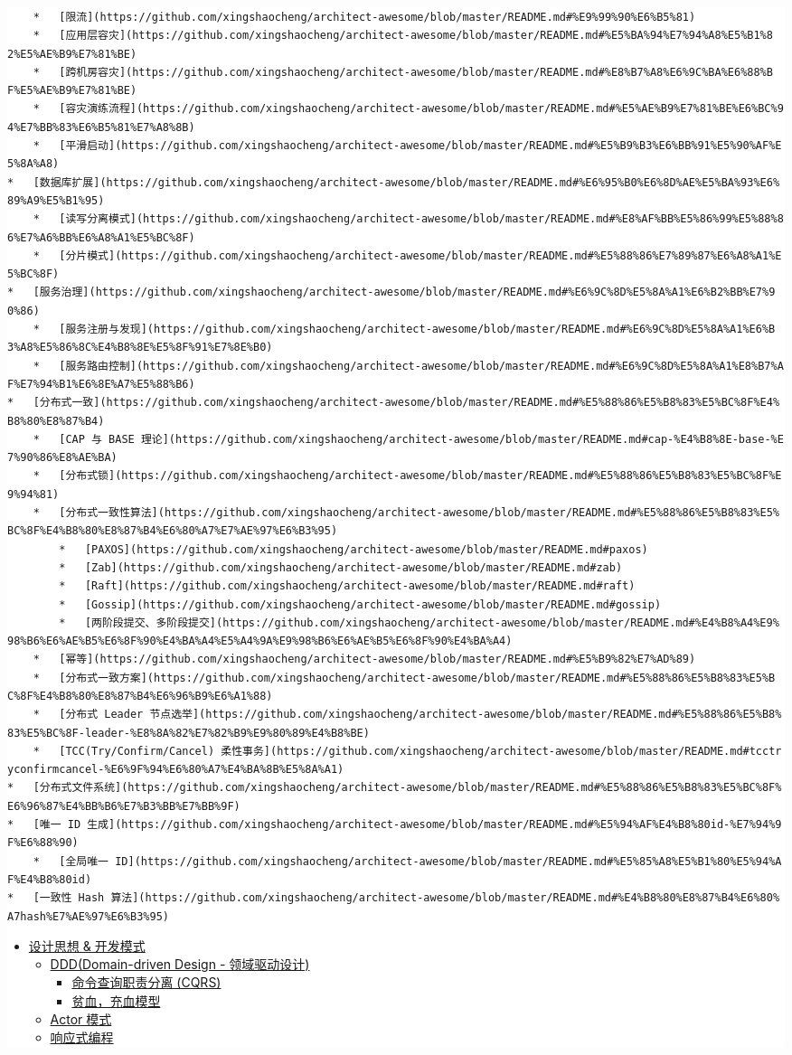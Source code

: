         *   [限流](https://github.com/xingshaocheng/architect-awesome/blob/master/README.md#%E9%99%90%E6%B5%81)
        *   [应用层容灾](https://github.com/xingshaocheng/architect-awesome/blob/master/README.md#%E5%BA%94%E7%94%A8%E5%B1%82%E5%AE%B9%E7%81%BE)
        *   [跨机房容灾](https://github.com/xingshaocheng/architect-awesome/blob/master/README.md#%E8%B7%A8%E6%9C%BA%E6%88%BF%E5%AE%B9%E7%81%BE)
        *   [容灾演练流程](https://github.com/xingshaocheng/architect-awesome/blob/master/README.md#%E5%AE%B9%E7%81%BE%E6%BC%94%E7%BB%83%E6%B5%81%E7%A8%8B)
        *   [平滑启动](https://github.com/xingshaocheng/architect-awesome/blob/master/README.md#%E5%B9%B3%E6%BB%91%E5%90%AF%E5%8A%A8)
    *   [数据库扩展](https://github.com/xingshaocheng/architect-awesome/blob/master/README.md#%E6%95%B0%E6%8D%AE%E5%BA%93%E6%89%A9%E5%B1%95)
        *   [读写分离模式](https://github.com/xingshaocheng/architect-awesome/blob/master/README.md#%E8%AF%BB%E5%86%99%E5%88%86%E7%A6%BB%E6%A8%A1%E5%BC%8F)
        *   [分片模式](https://github.com/xingshaocheng/architect-awesome/blob/master/README.md#%E5%88%86%E7%89%87%E6%A8%A1%E5%BC%8F)
    *   [服务治理](https://github.com/xingshaocheng/architect-awesome/blob/master/README.md#%E6%9C%8D%E5%8A%A1%E6%B2%BB%E7%90%86)
        *   [服务注册与发现](https://github.com/xingshaocheng/architect-awesome/blob/master/README.md#%E6%9C%8D%E5%8A%A1%E6%B3%A8%E5%86%8C%E4%B8%8E%E5%8F%91%E7%8E%B0)
        *   [服务路由控制](https://github.com/xingshaocheng/architect-awesome/blob/master/README.md#%E6%9C%8D%E5%8A%A1%E8%B7%AF%E7%94%B1%E6%8E%A7%E5%88%B6)
    *   [分布式一致](https://github.com/xingshaocheng/architect-awesome/blob/master/README.md#%E5%88%86%E5%B8%83%E5%BC%8F%E4%B8%80%E8%87%B4)
        *   [CAP 与 BASE 理论](https://github.com/xingshaocheng/architect-awesome/blob/master/README.md#cap-%E4%B8%8E-base-%E7%90%86%E8%AE%BA)
        *   [分布式锁](https://github.com/xingshaocheng/architect-awesome/blob/master/README.md#%E5%88%86%E5%B8%83%E5%BC%8F%E9%94%81)
        *   [分布式一致性算法](https://github.com/xingshaocheng/architect-awesome/blob/master/README.md#%E5%88%86%E5%B8%83%E5%BC%8F%E4%B8%80%E8%87%B4%E6%80%A7%E7%AE%97%E6%B3%95)
            *   [PAXOS](https://github.com/xingshaocheng/architect-awesome/blob/master/README.md#paxos)
            *   [Zab](https://github.com/xingshaocheng/architect-awesome/blob/master/README.md#zab)
            *   [Raft](https://github.com/xingshaocheng/architect-awesome/blob/master/README.md#raft)
            *   [Gossip](https://github.com/xingshaocheng/architect-awesome/blob/master/README.md#gossip)
            *   [两阶段提交、多阶段提交](https://github.com/xingshaocheng/architect-awesome/blob/master/README.md#%E4%B8%A4%E9%98%B6%E6%AE%B5%E6%8F%90%E4%BA%A4%E5%A4%9A%E9%98%B6%E6%AE%B5%E6%8F%90%E4%BA%A4)
        *   [幂等](https://github.com/xingshaocheng/architect-awesome/blob/master/README.md#%E5%B9%82%E7%AD%89)
        *   [分布式一致方案](https://github.com/xingshaocheng/architect-awesome/blob/master/README.md#%E5%88%86%E5%B8%83%E5%BC%8F%E4%B8%80%E8%87%B4%E6%96%B9%E6%A1%88)
        *   [分布式 Leader 节点选举](https://github.com/xingshaocheng/architect-awesome/blob/master/README.md#%E5%88%86%E5%B8%83%E5%BC%8F-leader-%E8%8A%82%E7%82%B9%E9%80%89%E4%B8%BE)
        *   [TCC(Try/Confirm/Cancel) 柔性事务](https://github.com/xingshaocheng/architect-awesome/blob/master/README.md#tcctryconfirmcancel-%E6%9F%94%E6%80%A7%E4%BA%8B%E5%8A%A1)
    *   [分布式文件系统](https://github.com/xingshaocheng/architect-awesome/blob/master/README.md#%E5%88%86%E5%B8%83%E5%BC%8F%E6%96%87%E4%BB%B6%E7%B3%BB%E7%BB%9F)
    *   [唯一 ID 生成](https://github.com/xingshaocheng/architect-awesome/blob/master/README.md#%E5%94%AF%E4%B8%80id-%E7%94%9F%E6%88%90)
        *   [全局唯一 ID](https://github.com/xingshaocheng/architect-awesome/blob/master/README.md#%E5%85%A8%E5%B1%80%E5%94%AF%E4%B8%80id)
    *   [一致性 Hash 算法](https://github.com/xingshaocheng/architect-awesome/blob/master/README.md#%E4%B8%80%E8%87%B4%E6%80%A7hash%E7%AE%97%E6%B3%95)
*   [设计思想 & 开发模式](https://github.com/xingshaocheng/architect-awesome/blob/master/README.md#%E8%AE%BE%E8%AE%A1%E6%80%9D%E6%83%B3--%E5%BC%80%E5%8F%91%E6%A8%A1%E5%BC%8F)
    *   [DDD(Domain-driven Design - 领域驱动设计)](https://github.com/xingshaocheng/architect-awesome/blob/master/README.md#ddddomain-driven-design---%E9%A2%86%E5%9F%9F%E9%A9%B1%E5%8A%A8%E8%AE%BE%E8%AE%A1)
        *   [命令查询职责分离 (CQRS)](https://github.com/xingshaocheng/architect-awesome/blob/master/README.md#%E5%91%BD%E4%BB%A4%E6%9F%A5%E8%AF%A2%E8%81%8C%E8%B4%A3%E5%88%86%E7%A6%BBcqrs)
        *   [贫血，充血模型](https://github.com/xingshaocheng/architect-awesome/blob/master/README.md#%E8%B4%AB%E8%A1%80%E5%85%85%E8%A1%80%E6%A8%A1%E5%9E%8B)
    *   [Actor 模式](https://github.com/xingshaocheng/architect-awesome/blob/master/README.md#actor-%E6%A8%A1%E5%BC%8F)
    *   [响应式编程](https://github.com/xingshaocheng/architect-awesome/blob/master/README.md#%E5%93%8D%E5%BA%94%E5%BC%8F%E7%BC%96%E7%A8%8B)